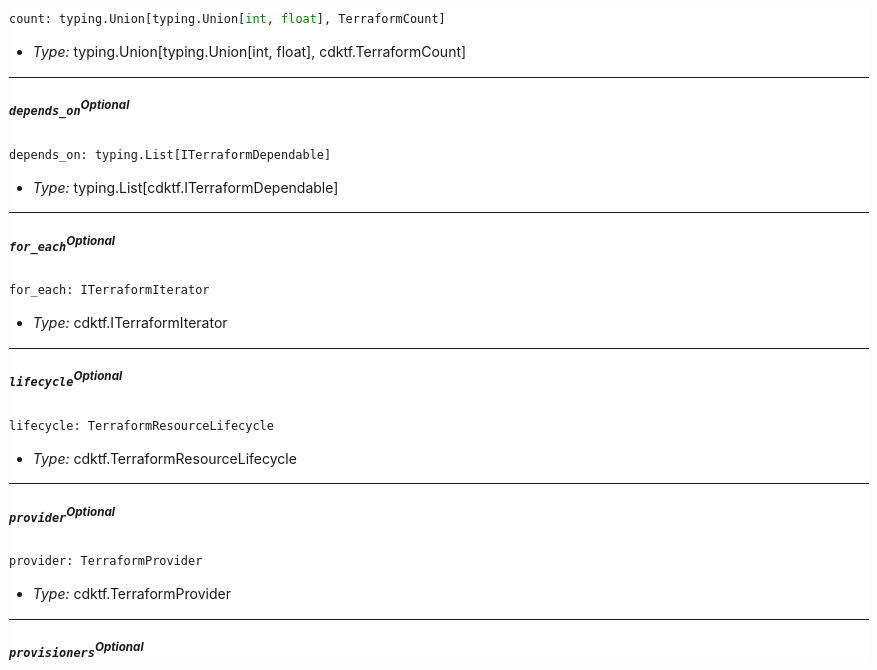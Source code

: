 ```python
count: typing.Union[typing.Union[int, float], TerraformCount]
```

- *Type:* typing.Union[typing.Union[int, float], cdktf.TerraformCount]

---

##### `depends_on`<sup>Optional</sup> <a name="depends_on" id="@cdktf/provider-digitalocean.dataDigitaloceanRegion.DataDigitaloceanRegionConfig.property.dependsOn"></a>

```python
depends_on: typing.List[ITerraformDependable]
```

- *Type:* typing.List[cdktf.ITerraformDependable]

---

##### `for_each`<sup>Optional</sup> <a name="for_each" id="@cdktf/provider-digitalocean.dataDigitaloceanRegion.DataDigitaloceanRegionConfig.property.forEach"></a>

```python
for_each: ITerraformIterator
```

- *Type:* cdktf.ITerraformIterator

---

##### `lifecycle`<sup>Optional</sup> <a name="lifecycle" id="@cdktf/provider-digitalocean.dataDigitaloceanRegion.DataDigitaloceanRegionConfig.property.lifecycle"></a>

```python
lifecycle: TerraformResourceLifecycle
```

- *Type:* cdktf.TerraformResourceLifecycle

---

##### `provider`<sup>Optional</sup> <a name="provider" id="@cdktf/provider-digitalocean.dataDigitaloceanRegion.DataDigitaloceanRegionConfig.property.provider"></a>

```python
provider: TerraformProvider
```

- *Type:* cdktf.TerraformProvider

---

##### `provisioners`<sup>Optional</sup> <a name="provisioners" id="@cdktf/provider-digitalocean.dataDigitaloceanRegion.DataDigitaloceanRegionConfig.property.provisioners"></a>
